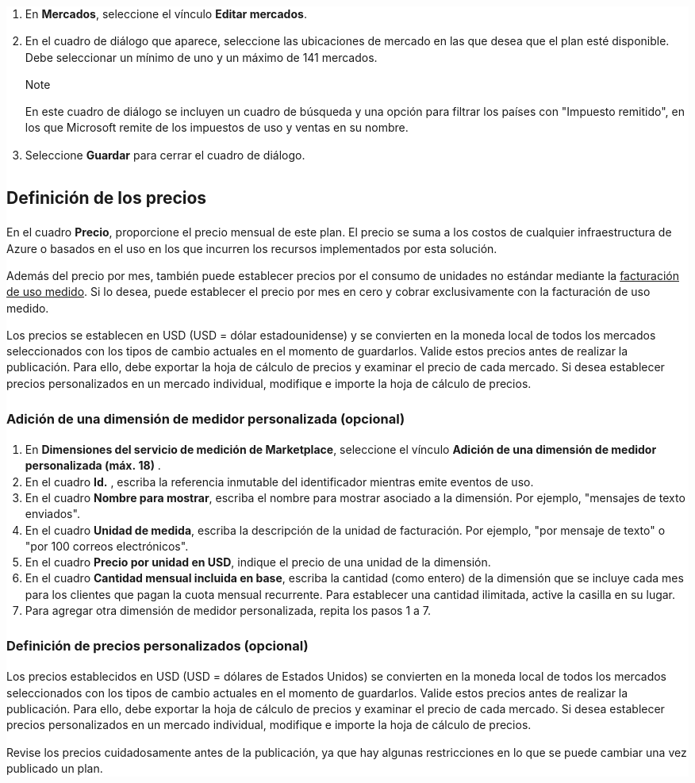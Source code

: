 1. En **Mercados**, seleccione el vínculo **Editar mercados**.
1. En el cuadro de diálogo que aparece, seleccione las ubicaciones de mercado en las que desea que el plan esté disponible. Debe seleccionar un mínimo de uno y un máximo de 141 mercados.

    > [!NOTE]
    > En este cuadro de diálogo se incluyen un cuadro de búsqueda y una opción para filtrar los países con "Impuesto remitido", en los que Microsoft remite de los impuestos de uso y ventas en su nombre.

1. Seleccione **Guardar** para cerrar el cuadro de diálogo.

## <a name="define-pricing"></a>Definición de los precios

En el cuadro **Precio**, proporcione el precio mensual de este plan. El precio se suma a los costos de cualquier infraestructura de Azure o basados en el uso en los que incurren los recursos implementados por esta solución.

Además del precio por mes, también puede establecer precios por el consumo de unidades no estándar mediante la [facturación de uso medido](./azure-app-metered-billing.md). Si lo desea, puede establecer el precio por mes en cero y cobrar exclusivamente con la facturación de uso medido.

Los precios se establecen en USD (USD = dólar estadounidense) y se convierten en la moneda local de todos los mercados seleccionados con los tipos de cambio actuales en el momento de guardarlos. Valide estos precios antes de realizar la publicación. Para ello, debe exportar la hoja de cálculo de precios y examinar el precio de cada mercado. Si desea establecer precios personalizados en un mercado individual, modifique e importe la hoja de cálculo de precios.

### <a name="add-a-custom-meter-dimension-optional"></a>Adición de una dimensión de medidor personalizada (opcional)

1. En **Dimensiones del servicio de medición de Marketplace**, seleccione el vínculo **Adición de una dimensión de medidor personalizada (máx. 18)** .
1. En el cuadro **Id.** , escriba la referencia inmutable del identificador mientras emite eventos de uso.
1. En el cuadro **Nombre para mostrar**, escriba el nombre para mostrar asociado a la dimensión. Por ejemplo, "mensajes de texto enviados".
1. En el cuadro **Unidad de medida**, escriba la descripción de la unidad de facturación. Por ejemplo, "por mensaje de texto" o "por 100 correos electrónicos".
1. En el cuadro **Precio por unidad en USD**, indique el precio de una unidad de la dimensión.
1. En el cuadro **Cantidad mensual incluida en base**, escriba la cantidad (como entero) de la dimensión que se incluye cada mes para los clientes que pagan la cuota mensual recurrente. Para establecer una cantidad ilimitada, active la casilla en su lugar.
1. Para agregar otra dimensión de medidor personalizada, repita los pasos 1 a 7.

### <a name="set-custom-prices-optional"></a>Definición de precios personalizados (opcional)

Los precios establecidos en USD (USD = dólares de Estados Unidos) se convierten en la moneda local de todos los mercados seleccionados con los tipos de cambio actuales en el momento de guardarlos. Valide estos precios antes de realizar la publicación. Para ello, debe exportar la hoja de cálculo de precios y examinar el precio de cada mercado. Si desea establecer precios personalizados en un mercado individual, modifique e importe la hoja de cálculo de precios.

Revise los precios cuidadosamente antes de la publicación, ya que hay algunas restricciones en lo que se puede cambiar una vez publicado un plan.
